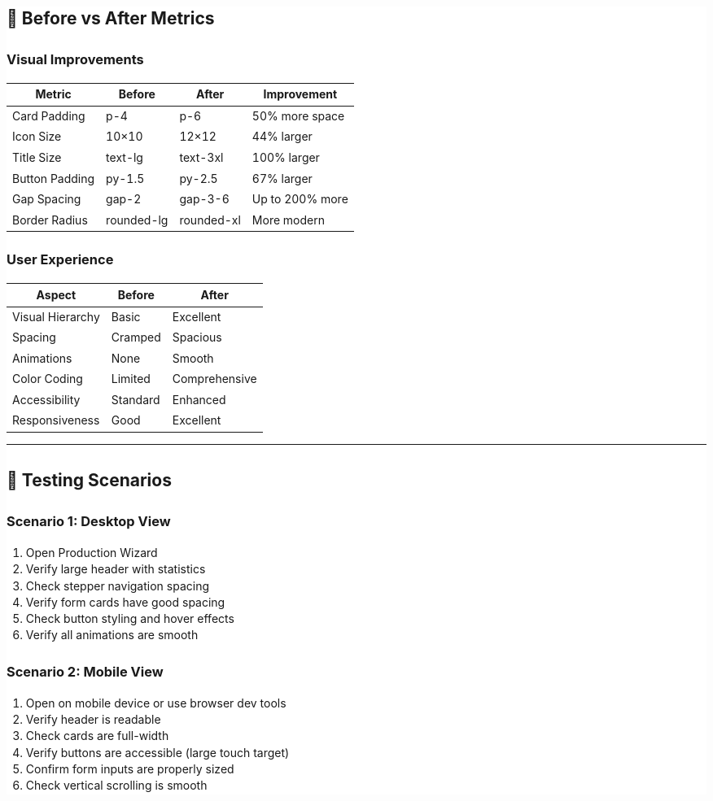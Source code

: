 
## 🎯 Before vs After Metrics

### Visual Improvements
| Metric | Before | After | Improvement |
|--------|--------|-------|------------|
| Card Padding | p-4 | p-6 | 50% more space |
| Icon Size | 10×10 | 12×12 | 44% larger |
| Title Size | text-lg | text-3xl | 100% larger |
| Button Padding | py-1.5 | py-2.5 | 67% larger |
| Gap Spacing | gap-2 | gap-3-6 | Up to 200% more |
| Border Radius | rounded-lg | rounded-xl | More modern |

### User Experience
| Aspect | Before | After |
|--------|--------|-------|
| Visual Hierarchy | Basic | Excellent |
| Spacing | Cramped | Spacious |
| Animations | None | Smooth |
| Color Coding | Limited | Comprehensive |
| Accessibility | Standard | Enhanced |
| Responsiveness | Good | Excellent |

---

## 🧪 Testing Scenarios

### Scenario 1: Desktop View
1. Open Production Wizard
2. Verify large header with statistics
3. Check stepper navigation spacing
4. Verify form cards have good spacing
5. Check button styling and hover effects
6. Verify all animations are smooth

### Scenario 2: Mobile View
1. Open on mobile device or use browser dev tools
2. Verify header is readable
3. Check cards are full-width
4. Verify buttons are accessible (large touch target)
5. Confirm form inputs are properly sized
6. Check vertical scrolling is smooth
